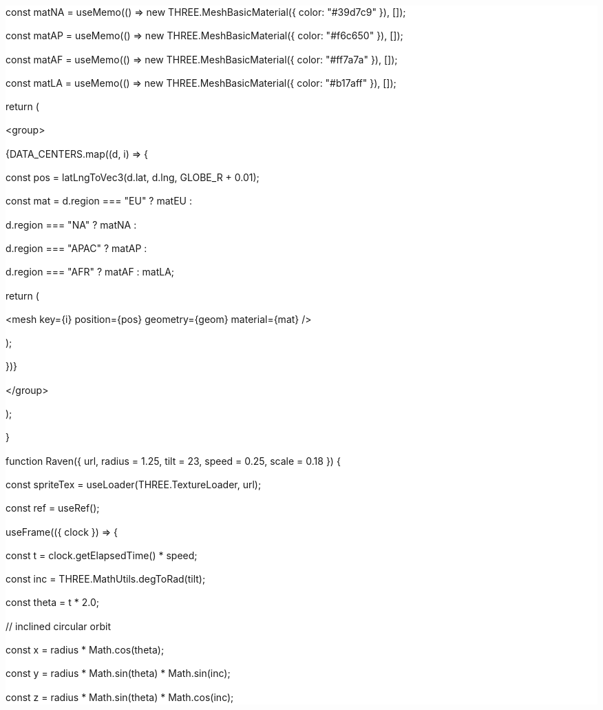 const matNA = useMemo(() =\> new THREE.MeshBasicMaterial({ color:
\"\#39d7c9\" }), \[\]);

const matAP = useMemo(() =\> new THREE.MeshBasicMaterial({ color:
\"\#f6c650\" }), \[\]);

const matAF = useMemo(() =\> new THREE.MeshBasicMaterial({ color:
\"\#ff7a7a\" }), \[\]);

const matLA = useMemo(() =\> new THREE.MeshBasicMaterial({ color:
\"\#b17aff\" }), \[\]);

return (

\<group\>

{DATA\_CENTERS.map((d, i) =\> {

const pos = latLngToVec3(d.lat, d.lng, GLOBE\_R + 0.01);

const mat = d.region === \"EU\" ? matEU :

d.region === \"NA\" ? matNA :

d.region === \"APAC\" ? matAP :

d.region === \"AFR\" ? matAF : matLA;

return (

\<mesh key={i} position={pos} geometry={geom} material={mat} /\>

);

})}

\</group\>

);

}

function Raven({ url, radius = 1.25, tilt = 23, speed = 0.25, scale =
0.18 }) {

const spriteTex = useLoader(THREE.TextureLoader, url);

const ref = useRef();

useFrame(({ clock }) =\> {

const t = clock.getElapsedTime() \* speed;

const inc = THREE.MathUtils.degToRad(tilt);

const theta = t \* 2.0;

// inclined circular orbit

const x = radius \* Math.cos(theta);

const y = radius \* Math.sin(theta) \* Math.sin(inc);

const z = radius \* Math.sin(theta) \* Math.cos(inc);
